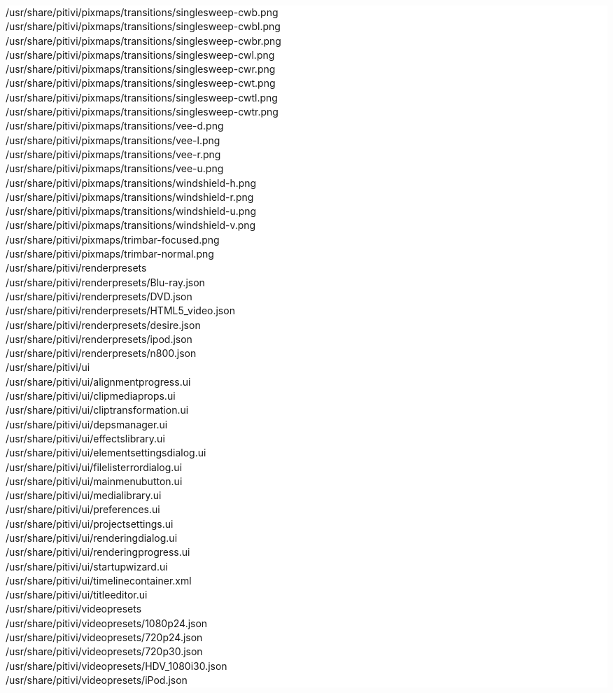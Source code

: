 /usr/share/pitivi/pixmaps/transitions/singlesweep-cwb.png  
/usr/share/pitivi/pixmaps/transitions/singlesweep-cwbl.png  
/usr/share/pitivi/pixmaps/transitions/singlesweep-cwbr.png  
/usr/share/pitivi/pixmaps/transitions/singlesweep-cwl.png  
/usr/share/pitivi/pixmaps/transitions/singlesweep-cwr.png  
/usr/share/pitivi/pixmaps/transitions/singlesweep-cwt.png  
/usr/share/pitivi/pixmaps/transitions/singlesweep-cwtl.png  
/usr/share/pitivi/pixmaps/transitions/singlesweep-cwtr.png  
/usr/share/pitivi/pixmaps/transitions/vee-d.png  
/usr/share/pitivi/pixmaps/transitions/vee-l.png  
/usr/share/pitivi/pixmaps/transitions/vee-r.png  
/usr/share/pitivi/pixmaps/transitions/vee-u.png  
/usr/share/pitivi/pixmaps/transitions/windshield-h.png  
/usr/share/pitivi/pixmaps/transitions/windshield-r.png  
/usr/share/pitivi/pixmaps/transitions/windshield-u.png  
/usr/share/pitivi/pixmaps/transitions/windshield-v.png  
/usr/share/pitivi/pixmaps/trimbar-focused.png  
/usr/share/pitivi/pixmaps/trimbar-normal.png  
/usr/share/pitivi/renderpresets  
/usr/share/pitivi/renderpresets/Blu-ray.json  
/usr/share/pitivi/renderpresets/DVD.json  
/usr/share/pitivi/renderpresets/HTML5\_video.json  
/usr/share/pitivi/renderpresets/desire.json  
/usr/share/pitivi/renderpresets/ipod.json  
/usr/share/pitivi/renderpresets/n800.json  
/usr/share/pitivi/ui  
/usr/share/pitivi/ui/alignmentprogress.ui  
/usr/share/pitivi/ui/clipmediaprops.ui  
/usr/share/pitivi/ui/cliptransformation.ui  
/usr/share/pitivi/ui/depsmanager.ui  
/usr/share/pitivi/ui/effectslibrary.ui  
/usr/share/pitivi/ui/elementsettingsdialog.ui  
/usr/share/pitivi/ui/filelisterrordialog.ui  
/usr/share/pitivi/ui/mainmenubutton.ui  
/usr/share/pitivi/ui/medialibrary.ui  
/usr/share/pitivi/ui/preferences.ui  
/usr/share/pitivi/ui/projectsettings.ui  
/usr/share/pitivi/ui/renderingdialog.ui  
/usr/share/pitivi/ui/renderingprogress.ui  
/usr/share/pitivi/ui/startupwizard.ui  
/usr/share/pitivi/ui/timelinecontainer.xml  
/usr/share/pitivi/ui/titleeditor.ui  
/usr/share/pitivi/videopresets  
/usr/share/pitivi/videopresets/1080p24.json  
/usr/share/pitivi/videopresets/720p24.json  
/usr/share/pitivi/videopresets/720p30.json  
/usr/share/pitivi/videopresets/HDV\_1080i30.json  
/usr/share/pitivi/videopresets/iPod.json  
